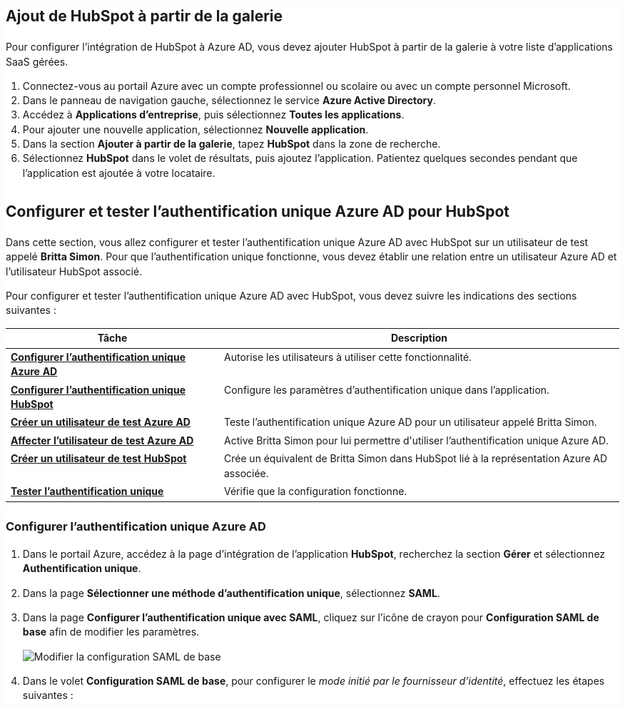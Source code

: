 ## <a name="adding-hubspot-from-the-gallery"></a>Ajout de HubSpot à partir de la galerie

Pour configurer l’intégration de HubSpot à Azure AD, vous devez ajouter HubSpot à partir de la galerie à votre liste d’applications SaaS gérées.

1. Connectez-vous au portail Azure avec un compte professionnel ou scolaire ou avec un compte personnel Microsoft.
1. Dans le panneau de navigation gauche, sélectionnez le service **Azure Active Directory**.
1. Accédez à **Applications d’entreprise**, puis sélectionnez **Toutes les applications**.
1. Pour ajouter une nouvelle application, sélectionnez **Nouvelle application**.
1. Dans la section **Ajouter à partir de la galerie**, tapez **HubSpot** dans la zone de recherche.
1. Sélectionnez **HubSpot** dans le volet de résultats, puis ajoutez l’application. Patientez quelques secondes pendant que l’application est ajoutée à votre locataire.

## <a name="configure-and-test-azure-ad-sso-for-hubspot"></a>Configurer et tester l’authentification unique Azure AD pour HubSpot

Dans cette section, vous allez configurer et tester l’authentification unique Azure AD avec HubSpot sur un utilisateur de test appelé **Britta Simon**. Pour que l’authentification unique fonctionne, vous devez établir une relation entre un utilisateur Azure AD et l’utilisateur HubSpot associé.

Pour configurer et tester l’authentification unique Azure AD avec HubSpot, vous devez suivre les indications des sections suivantes :

| Tâche | Description |
| --- | --- |
| **[Configurer l’authentification unique Azure AD](#configure-azure-ad-single-sign-on)** | Autorise les utilisateurs à utiliser cette fonctionnalité. |
| **[Configurer l’authentification unique HubSpot](#configure-hubspot-single-sign-on)** | Configure les paramètres d’authentification unique dans l’application. |
| **[Créer un utilisateur de test Azure AD](#create-an-azure-ad-test-user)** | Teste l’authentification unique Azure AD pour un utilisateur appelé Britta Simon. |
| **[Affecter l’utilisateur de test Azure AD](#assign-the-azure-ad-test-user)** | Active Britta Simon pour lui permettre d'utiliser l’authentification unique Azure AD. |
| **[Créer un utilisateur de test HubSpot](#create-a-hubspot-test-user)** | Crée un équivalent de Britta Simon dans HubSpot lié à la représentation Azure AD associée. |
| **[Tester l’authentification unique](#test-single-sign-on)** | Vérifie que la configuration fonctionne. |

### <a name="configure-azure-ad-single-sign-on"></a>Configurer l’authentification unique Azure AD

1. Dans le portail Azure, accédez à la page d’intégration de l’application **HubSpot**, recherchez la section **Gérer** et sélectionnez **Authentification unique**.
1. Dans la page **Sélectionner une méthode d’authentification unique**, sélectionnez **SAML**.
1. Dans la page **Configurer l’authentification unique avec SAML**, cliquez sur l’icône de crayon pour **Configuration SAML de base** afin de modifier les paramètres.

   ![Modifier la configuration SAML de base](common/edit-urls.png)

1. Dans le volet **Configuration SAML de base**, pour configurer le *mode initié par le fournisseur d’identité*, effectuez les étapes suivantes :
